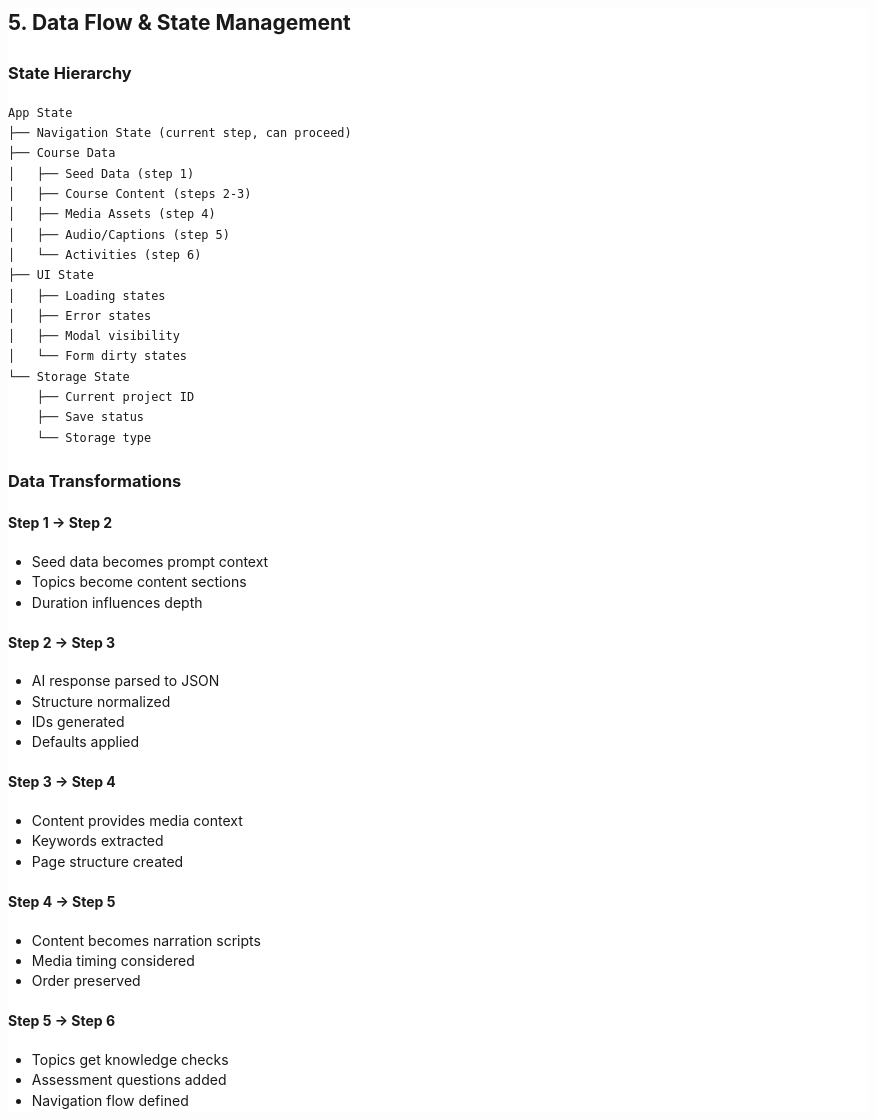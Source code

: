 ## 5. Data Flow & State Management

### State Hierarchy
```
App State
├── Navigation State (current step, can proceed)
├── Course Data
│   ├── Seed Data (step 1)
│   ├── Course Content (steps 2-3)
│   ├── Media Assets (step 4)
│   ├── Audio/Captions (step 5)
│   └── Activities (step 6)
├── UI State
│   ├── Loading states
│   ├── Error states
│   ├── Modal visibility
│   └── Form dirty states
└── Storage State
    ├── Current project ID
    ├── Save status
    └── Storage type
```

### Data Transformations

#### Step 1 → Step 2
- Seed data becomes prompt context
- Topics become content sections
- Duration influences depth

#### Step 2 → Step 3
- AI response parsed to JSON
- Structure normalized
- IDs generated
- Defaults applied

#### Step 3 → Step 4
- Content provides media context
- Keywords extracted
- Page structure created

#### Step 4 → Step 5
- Content becomes narration scripts
- Media timing considered
- Order preserved

#### Step 5 → Step 6
- Topics get knowledge checks
- Assessment questions added
- Navigation flow defined
